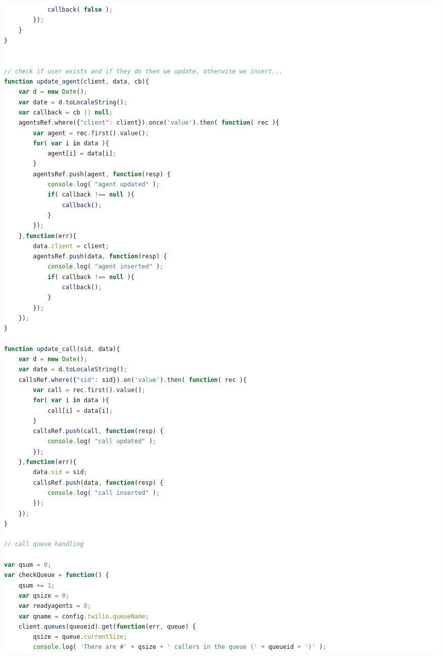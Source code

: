 ```javascript
			callback( false );
		});
	}
}


// check if user exists and if they do then we update, otherwise we insert...
function update_agent(client, data, cb){
	var d = new Date();
	var date = d.toLocaleString();
	var callback = cb || null;
	agentsRef.where({"client": client}).once('value').then( function( rec ){
		var agent = rec.first().value();
		for( var i in data ){
			agent[i] = data[i];
		}
		agentsRef.push(agent, function(resp) {
			console.log( "agent updated" );
			if( callback !== null ){
				callback();
			}
		});
	},function(err){
		data.client = client;
		agentsRef.push(data, function(resp) {
			console.log( "agent inserted" );
			if( callback !== null ){
				callback();
			}
		});
	});
}

function update_call(sid, data){
	var d = new Date();
	var date = d.toLocaleString();
	callsRef.where({"sid": sid}).on('value').then( function( rec ){
		var call = rec.first().value();
		for( var i in data ){
			call[i] = data[i];
		}
		callsRef.push(call, function(resp) {
			console.log( "call updated" );
		});				
	},function(err){
		data.sid = sid;
		callsRef.push(data, function(resp) {
			console.log( "call inserted" );
		});				
	});
}

// call queue handling 

var qsum = 0;
var checkQueue = function() {
	qsum += 1;
	var qsize = 0;
	var readyagents = 0;
	var qname = config.twilio.queueName;
	client.queues(queueid).get(function(err, queue) {
		qsize = queue.currentSize;
		console.log( 'There are #' + qsize + ' callers in the queue (' + queueid + ')' );
```